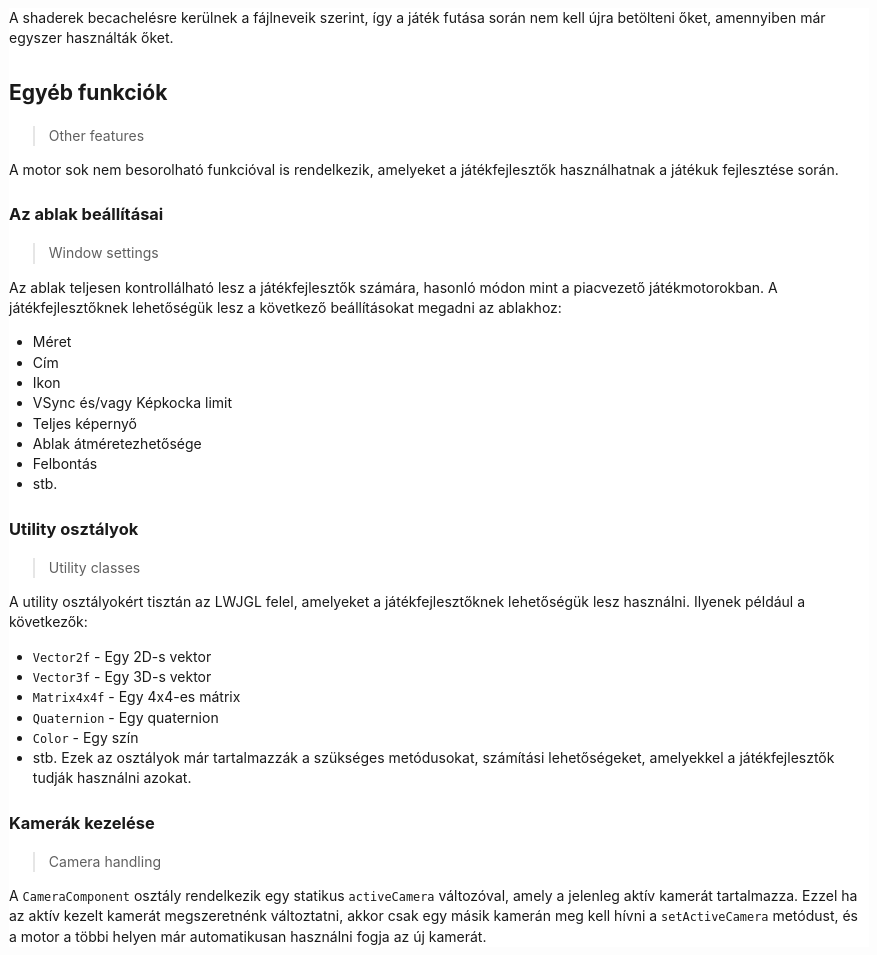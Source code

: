 A shaderek becachelésre kerülnek a fájlneveik szerint, így a játék futása során nem kell újra betölteni őket,
amennyiben már egyszer használták őket.

## Egyéb funkciók
> Other features

A motor sok nem besorolható funkcióval is rendelkezik, amelyeket a játékfejlesztők használhatnak a játékuk
fejlesztése során.

### Az ablak beállításai
> Window settings

Az ablak teljesen kontrollálható lesz a játékfejlesztők számára, hasonló módon mint a piacvezető játékmotorokban.
A játékfejlesztőknek lehetőségük lesz a következő beállításokat megadni az ablakhoz:


- Méret
- Cím
- Ikon
- VSync és/vagy Képkocka limit
- Teljes képernyő
- Ablak átméretezhetősége
- Felbontás
- stb.

### Utility osztályok
> Utility classes

A utility osztályokért tisztán az LWJGL felel, amelyeket a játékfejlesztőknek lehetőségük lesz használni.
Ilyenek például a következők:


- `Vector2f` - Egy 2D-s vektor
- `Vector3f` - Egy 3D-s vektor
- `Matrix4x4f` - Egy 4x4-es mátrix
- `Quaternion` - Egy quaternion
- `Color` - Egy szín
- stb.
Ezek az osztályok már tartalmazzák a szükséges metódusokat, számítási lehetőségeket, amelyekkel a játékfejlesztők
tudják használni azokat.

### Kamerák kezelése
> Camera handling

A `CameraComponent` osztály rendelkezik egy statikus `activeCamera` változóval, amely a jelenleg aktív kamerát
tartalmazza. Ezzel ha az aktív kezelt kamerát megszeretnénk változtatni, akkor csak egy másik kamerán meg kell
hívni a `setActiveCamera` metódust, és a motor a többi helyen már automatikusan használni fogja az új kamerát.
